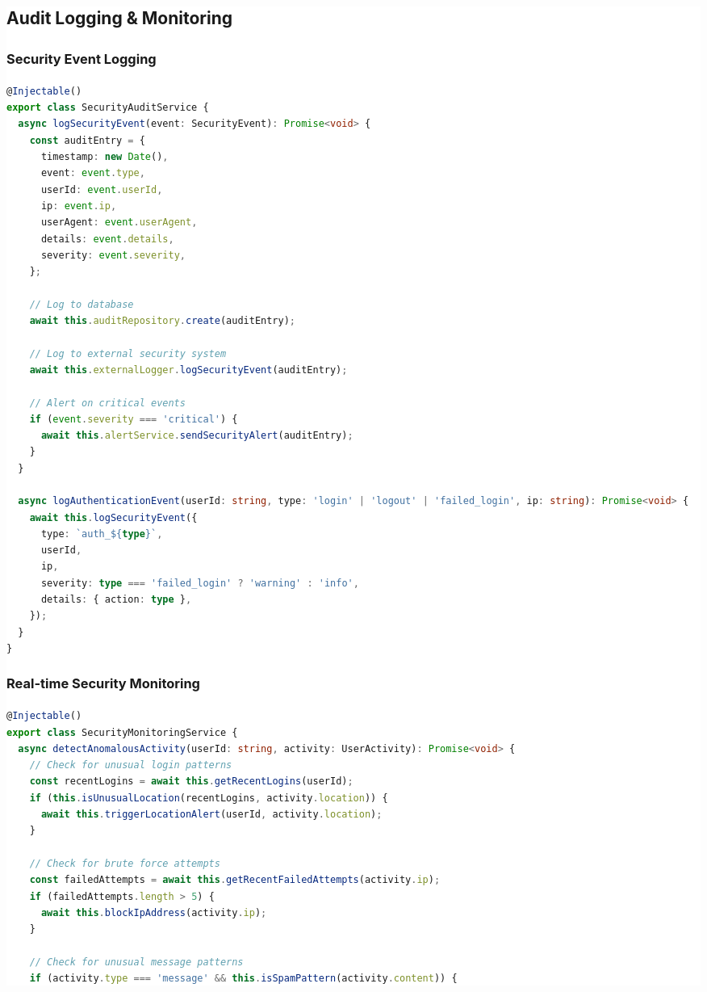 ## Audit Logging & Monitoring

### Security Event Logging

```typescript
@Injectable()
export class SecurityAuditService {
  async logSecurityEvent(event: SecurityEvent): Promise<void> {
    const auditEntry = {
      timestamp: new Date(),
      event: event.type,
      userId: event.userId,
      ip: event.ip,
      userAgent: event.userAgent,
      details: event.details,
      severity: event.severity,
    };

    // Log to database
    await this.auditRepository.create(auditEntry);
    
    // Log to external security system
    await this.externalLogger.logSecurityEvent(auditEntry);
    
    // Alert on critical events
    if (event.severity === 'critical') {
      await this.alertService.sendSecurityAlert(auditEntry);
    }
  }

  async logAuthenticationEvent(userId: string, type: 'login' | 'logout' | 'failed_login', ip: string): Promise<void> {
    await this.logSecurityEvent({
      type: `auth_${type}`,
      userId,
      ip,
      severity: type === 'failed_login' ? 'warning' : 'info',
      details: { action: type },
    });
  }
}
```

### Real-time Security Monitoring

```typescript
@Injectable()
export class SecurityMonitoringService {
  async detectAnomalousActivity(userId: string, activity: UserActivity): Promise<void> {
    // Check for unusual login patterns
    const recentLogins = await this.getRecentLogins(userId);
    if (this.isUnusualLocation(recentLogins, activity.location)) {
      await this.triggerLocationAlert(userId, activity.location);
    }

    // Check for brute force attempts
    const failedAttempts = await this.getRecentFailedAttempts(activity.ip);
    if (failedAttempts.length > 5) {
      await this.blockIpAddress(activity.ip);
    }

    // Check for unusual message patterns
    if (activity.type === 'message' && this.isSpamPattern(activity.content)) {
```